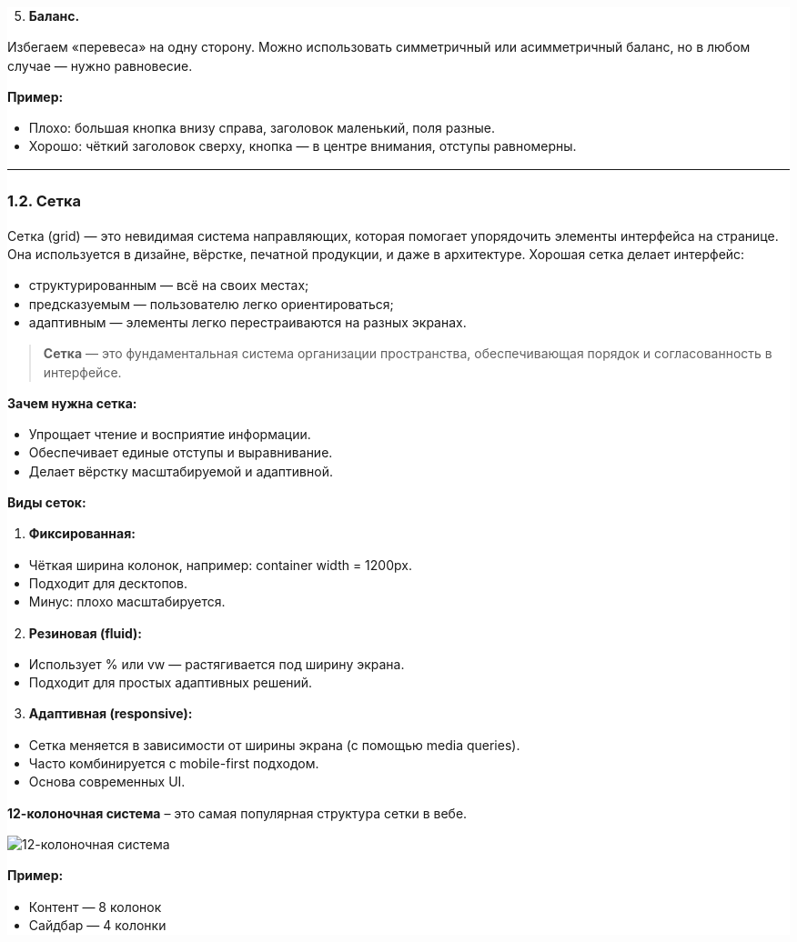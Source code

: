 5. **Баланс.**

Избегаем «перевеса» на одну сторону. Можно использовать симметричный или асимметричный баланс, но в любом случае — нужно равновесие.

**Пример:**

- Плохо: большая кнопка внизу справа, заголовок маленький, поля разные.
- Хорошо: чёткий заголовок сверху, кнопка — в центре внимания, отступы равномерны.

---

### 1.2. Сетка

Сетка (grid) — это невидимая система направляющих, которая помогает упорядочить элементы интерфейса на странице. Она используется в дизайне, вёрстке, печатной продукции, и даже в архитектуре. Хорошая сетка делает интерфейс:

- структурированным — всё на своих местах;
- предсказуемым — пользователю легко ориентироваться;
- адаптивным — элементы легко перестраиваются на разных экранах.

> **Сетка** — это фундаментальная система организации пространства, обеспечивающая порядок и согласованность в интерфейсе.

**Зачем нужна сетка:**

- Упрощает чтение и восприятие информации.
- Обеспечивает единые отступы и выравнивание.
- Делает вёрстку масштабируемой и адаптивной.

**Виды сеток:**

1. **Фиксированная:**

- Чёткая ширина колонок, например: container width = 1200px.
- Подходит для десктопов.
- Минус: плохо масштабируется.

2. **Резиновая (fluid):**

- Использует % или vw — растягивается под ширину экрана.
- Подходит для простых адаптивных решений.

3. **Адаптивная (responsive):**

- Сетка меняется в зависимости от ширины экрана (с помощью media queries).
- Часто комбинируется с mobile-first подходом.
- Основа современных UI.

**12-колоночная система** – это самая популярная структура сетки в вебе.

![12-колоночная система](https://cithub.ru/api/files/lec_1_22_1.png)

**Пример:**

- Контент — 8 колонок
- Сайдбар — 4 колонки
